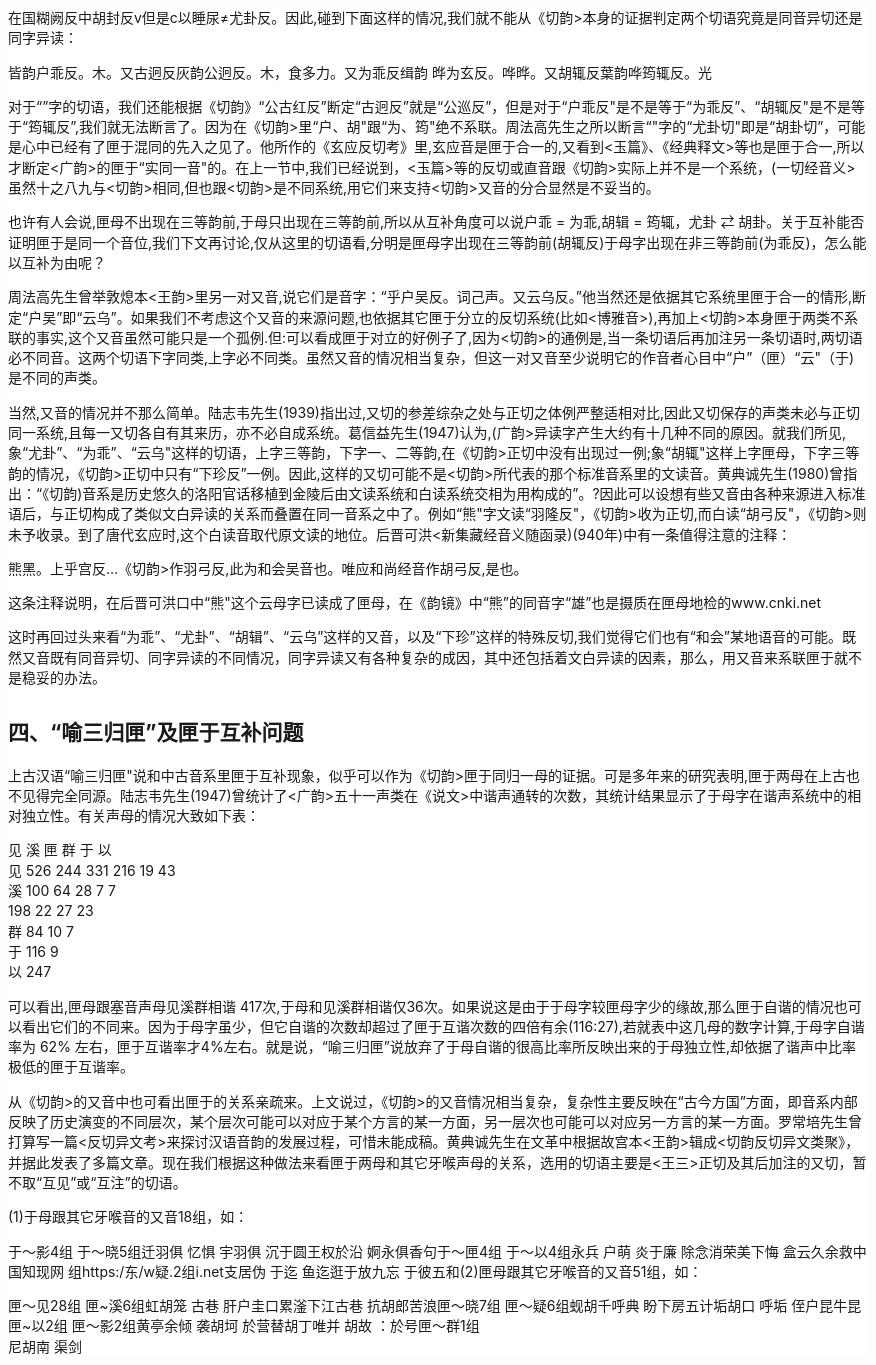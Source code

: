 在国糊阙反中胡封反v但是c以睡尿≠尤卦反。因此,碰到下面这样的情况,我们就不能从《切韵>本身的证据判定两个切语究竟是同音异切还是同字异读：  

皆韵户乖反。木。又古迥反灰韵公迥反。木，食多力。又为乖反缉韵 晔为玄反。哗晔。又胡辄反葉韵哗筠辄反。光  

对于“”字的切语，我们还能根据《切韵》“公古红反”断定“古迥反”就是“公巡反”，但是对于“户乖反"是不是等于“为乖反”、“胡辄反"是不是等于“筠辄反”,我们就无法断言了。因为在《切韵>里“户、胡"跟“为、筠"绝不系联。周法高先生之所以断言“"字的“尤卦切"即是“胡卦切”，可能是心中已经有了匣于混同的先入之见了。他所作的《玄应反切考》里,玄应音是匣于合一的,又看到<玉篇》、《经典释文>等也是匣于合一,所以才断定<广韵>的匣于“实同一音"的。在上一节中,我们已经说到，<玉篇>等的反切或直音跟《切韵>实际上并不是一个系统，(一切经音义>虽然十之八九与<切韵>相同,但也跟<切韵>是不同系统,用它们来支持<切韵>又音的分合显然是不妥当的。  

也许有人会说,匣母不出现在三等韵前,于母只出现在三等韵前,所以从互补角度可以说户乖 $=$ 为乖,胡辑 $=$ 筠辄，尤卦 $\rightleftarrows$ 胡卦。关于互补能否证明匣于是同一个音位,我们下文再讨论,仅从这里的切语看,分明是匣母字出现在三等韵前(胡辄反)于母字出现在非三等韵前(为乖反)，怎么能以互补为由呢？  

周法高先生曾举敦熄本<王韵>里另一对又音,说它们是音字：“乎户吴反。词己声。又云乌反。”他当然还是依据其它系统里匣于合一的情形,断定“户吴”即“云乌”。如果我们不考虑这个又音的来源问题,也依据其它匣于分立的反切系统(比如<博雅音>),再加上<切韵>本身匣于两类不系联的事实,这个又音虽然可能只是一个孤例.但:可以看成匣于对立的好例子了,因为<切韵>的通例是,当一条切语后再加注另一条切语时,两切语必不同音。这两个切语下字同类,上字必不同类。虽然又音的情况相当复杂，但这一对又音至少说明它的作音者心目中“户”（匣）“云"（于)是不同的声类。  

当然,又音的情况并不那么简单。陆志韦先生(1939)指出过,又切的参差综杂之处与正切之体例严整适相对比,因此又切保存的声类未必与正切同一系统,且每一又切各自有其来历，亦不必自成系统。葛信益先生(1947)认为,(广韵>异读字产生大约有十几种不同的原因。就我们所见,象“尤卦”、“为乖”、“云乌"这样的切语，上字三等韵，下字一、二等韵,在《切韵>正切中没有出现过一例;象“胡辄"这样上字匣母，下字三等韵的情况，《切韵>正切中只有“下珍反”一例。因此,这样的又切可能不是<切韵>所代表的那个标准音系里的文读音。黄典诚先生(1980)曾指出：“《切韵)音系是历史悠久的洛阳官话移植到金陵后由文读系统和白读系统交相为用构成的”。?因此可以设想有些又音由各种来源进入标准语后，与正切构成了类似文白异读的关系而叠置在同一音系之中了。例如“熊"字文读“羽隆反"，《切韵>收为正切,而白读“胡弓反"，《切韵>则未予收录。到了唐代玄应时,这个白读音取代原文读的地位。后晋可洪<新集藏经音义随函录)(940年)中有一条值得注意的注释：  

熊黑。上乎宫反…《切韵>作羽弓反,此为和会吴音也。唯应和尚经音作胡弓反,是也。  

这条注释说明，在后晋可洪口中“熊"这个云母字已读成了匣母，在《韵镜》中“熊”的同音字“雄”也是摄质在匣母地检的www.cnki.net  

这时再回过头来看“为乖”、“尤卦”、“胡辑”、“云乌”这样的又音，以及“下珍”这样的特殊反切,我们觉得它们也有“和会”某地语音的可能。既然又音既有同音异切、同字异读的不同情况，同字异读又有各种复杂的成因，其中还包括着文白异读的因素，那么，用又音来系联匣于就不是稳妥的办法。  

## 四、“喻三归匣”及匣于互补问题  

上古汉语“喻三归匣"说和中古音系里匣于互补现象，似乎可以作为《切韵>匣于同归一母的证据。可是多年来的研究表明,匣于两母在上古也不见得完全同源。陆志韦先生(1947)曾统计了<广韵>五十一声类在《说文>中谐声通转的次数，其统计结果显示了于母字在谐声系统中的相对独立性。有关声母的情况大致如下表：  

见 溪 匣 群 于 以  
见 526 244 331 216 19 43  
溪 100 64 28 7 7  
198 22 27 23  
群 84 10 7  
于 116 9  
以 247  

可以看出,匣母跟塞音声母见溪群相谐 417次,于母和见溪群相谐仅36次。如果说这是由于于母字较匣母字少的缘故,那么匣于自谐的情况也可以看出它们的不同来。因为于母字虽少，但它自谐的次数却超过了匣于互谐次数的四倍有余(116:27),若就表中这几母的数字计算,于母字自谐率为 $62\%$ 左右，匣于互谐率才4%左右。就是说，“喻三归匣”说放弃了于母自谐的很高比率所反映出来的于母独立性,却依据了谐声中比率极低的匣于互谐率。  

从《切韵>的又音中也可看出匣于的关系亲疏来。上文说过，《切韵>的又音情况相当复杂，复杂性主要反映在“古今方国”方面，即音系内部反映了历史演变的不同层次，某个层次可能可以对应于某个方言的某一方面，另一层次也可能可以对应另一方言的某一方面。罗常培先生曾打算写一篇<反切异文考>来探讨汉语音韵的发展过程，可惜未能成稿。黄典诚先生在文革中根据故宫本<王韵>辑成<切韵反切异文类聚》，并据此发表了多篇文章。现在我们根据这种做法来看匣于两母和其它牙喉声母的关系，选用的切语主要是<王三>正切及其后加注的又切，暂不取“互见”或“互注”的切语。  

(1)于母跟其它牙喉音的又音18组，如：  

于～影4组 于～晓5组迁羽俱  忆惧 宇羽俱  沉于圆王权於沿 婀永俱香句于～匣4组 于～以4组永兵 户萌 炎于廉 除念消荣美下悔 盒云久余救中国知现网 组https:/东/w疑.2组i.net支居伪 于迄 鱼迄逛于放九忘 于彼五和(2)匣母跟其它牙喉音的又音51组，如：  

匣～见28组 匣\~溪6组虹胡笼 古巷 肝户圭口累滏下江古巷 抗胡郎苦浪匣～晓7组 匣～疑6组蚬胡千呼典 盼下房五计垢胡口 呼垢 侄户昆牛昆匣\~以2组 匣～影2组黄亭余倾 袭胡坷  於营替胡丁唯并 胡故 ：於号匣～群1组  
尼胡南 渠剑  
